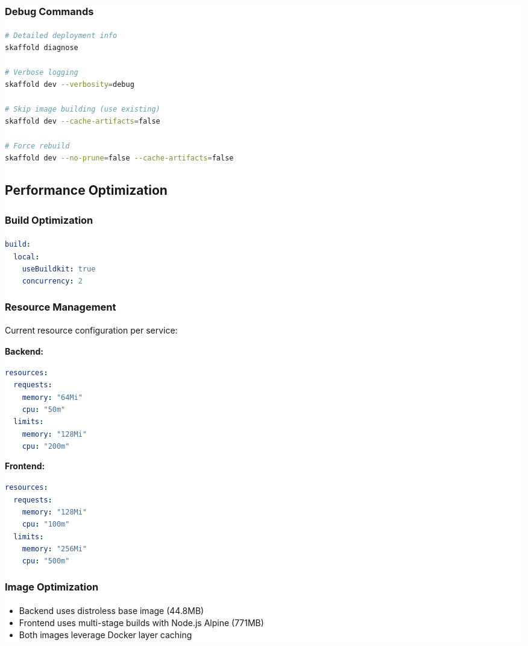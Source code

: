 ### Debug Commands

```bash
# Detailed deployment info
skaffold diagnose

# Verbose logging
skaffold dev --verbosity=debug

# Skip image building (use existing)
skaffold dev --cache-artifacts=false

# Force rebuild
skaffold dev --no-prune=false --cache-artifacts=false
```

## Performance Optimization

### Build Optimization
```yaml
build:
  local:
    useBuildkit: true
    concurrency: 2
```

### Resource Management
Current resource configuration per service:

**Backend:**
```yaml
resources:
  requests:
    memory: "64Mi"
    cpu: "50m"
  limits:
    memory: "128Mi"
    cpu: "200m"
```

**Frontend:**
```yaml
resources:
  requests:
    memory: "128Mi"
    cpu: "100m"
  limits:
    memory: "256Mi"
    cpu: "500m"
```

### Image Optimization
- Backend uses distroless base image (44.8MB)
- Frontend uses multi-stage builds with Node.js Alpine (771MB)
- Both images leverage Docker layer caching
